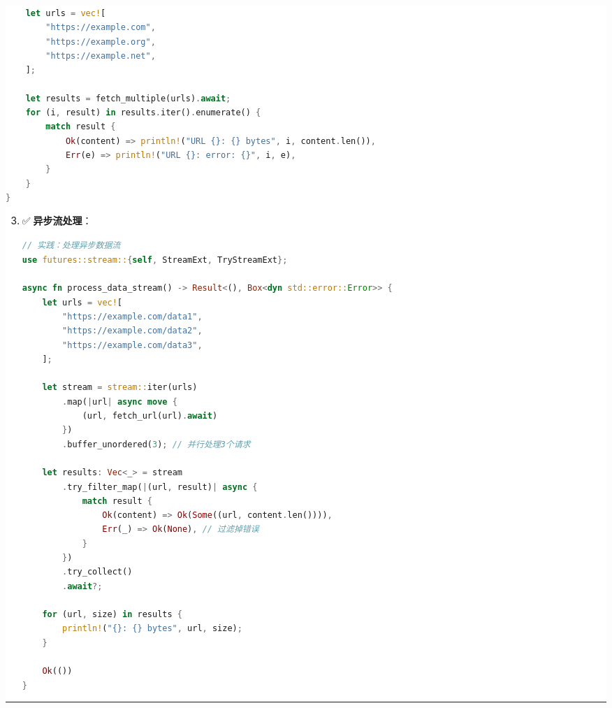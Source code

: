    ```rust
       let urls = vec![
           "https://example.com",
           "https://example.org",
           "https://example.net",
       ];
       
       let results = fetch_multiple(urls).await;
       for (i, result) in results.iter().enumerate() {
           match result {
               Ok(content) => println!("URL {}: {} bytes", i, content.len()),
               Err(e) => println!("URL {}: error: {}", i, e),
           }
       }
   }
   ```

3. ✅ **异步流处理**：
   ```rust
   // 实践：处理异步数据流
   use futures::stream::{self, StreamExt, TryStreamExt};
   
   async fn process_data_stream() -> Result<(), Box<dyn std::error::Error>> {
       let urls = vec![
           "https://example.com/data1",
           "https://example.com/data2",
           "https://example.com/data3",
       ];
       
       let stream = stream::iter(urls)
           .map(|url| async move { 
               (url, fetch_url(url).await) 
           })
           .buffer_unordered(3); // 并行处理3个请求
       
       let results: Vec<_> = stream
           .try_filter_map(|(url, result)| async {
               match result {
                   Ok(content) => Ok(Some((url, content.len()))),
                   Err(_) => Ok(None), // 过滤掉错误
               }
           })
           .try_collect()
           .await?;
       
       for (url, size) in results {
           println!("{}: {} bytes", url, size);
       }
       
       Ok(())
   }
   ```

---